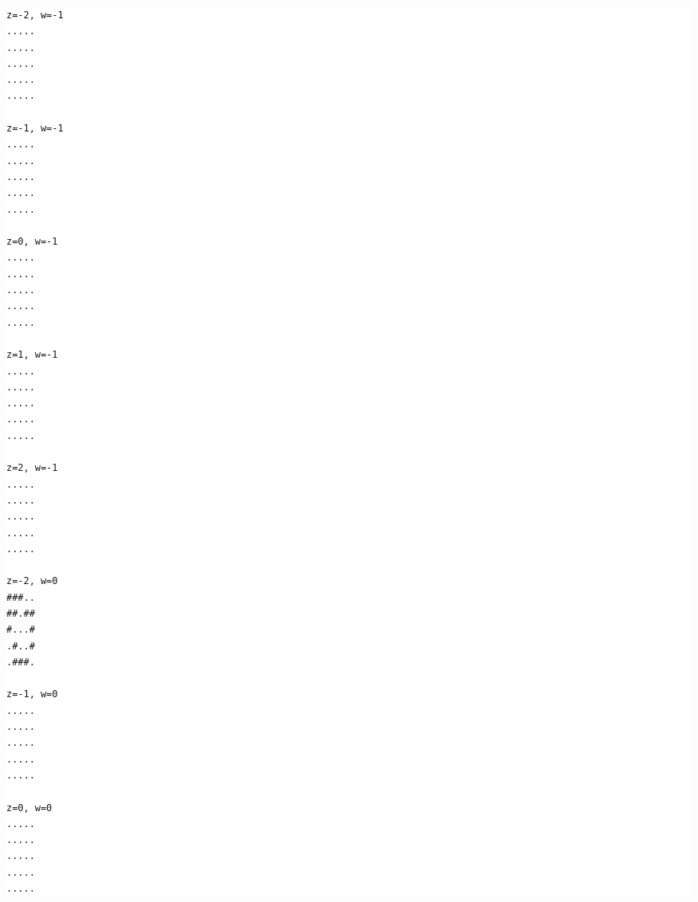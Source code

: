 	z=-2, w=-1
	.....
	.....
	.....
	.....
	.....

	z=-1, w=-1
	.....
	.....
	.....
	.....
	.....

	z=0, w=-1
	.....
	.....
	.....
	.....
	.....

	z=1, w=-1
	.....
	.....
	.....
	.....
	.....

	z=2, w=-1
	.....
	.....
	.....
	.....
	.....

	z=-2, w=0
	###..
	##.##
	#...#
	.#..#
	.###.

	z=-1, w=0
	.....
	.....
	.....
	.....
	.....

	z=0, w=0
	.....
	.....
	.....
	.....
	.....
